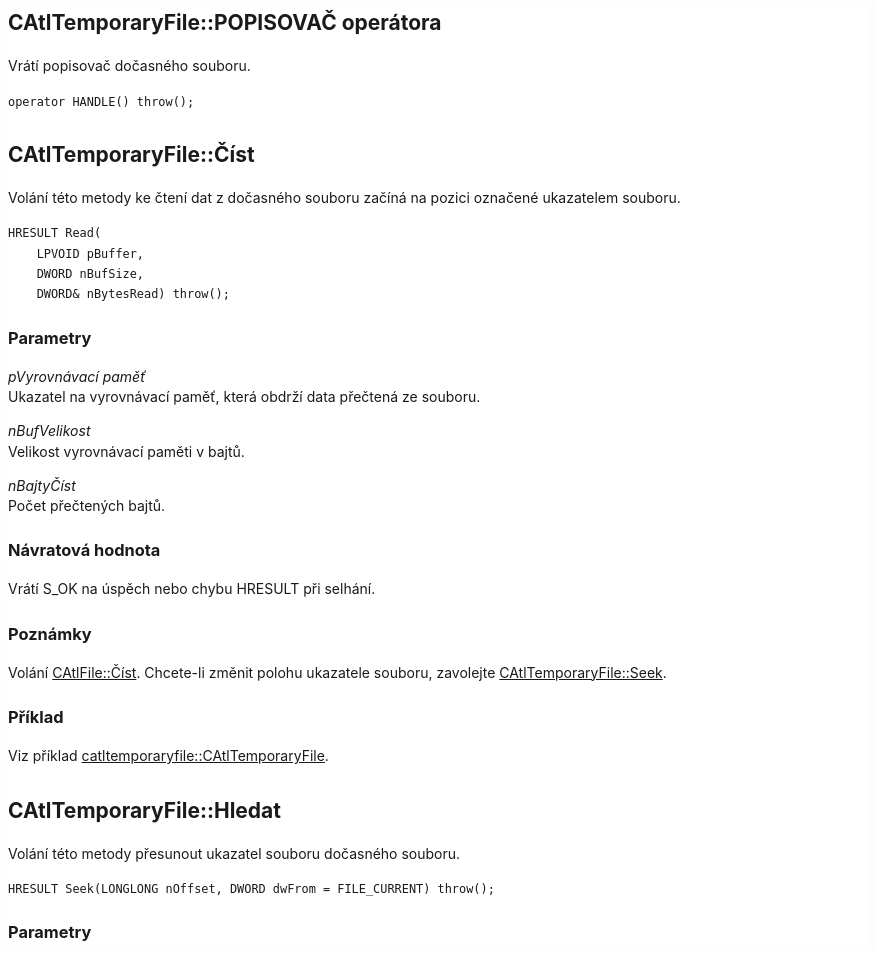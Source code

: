 ## <a name="catltemporaryfileoperator-handle"></a><a name="operator_handle"></a>CAtlTemporaryFile::POPISOVAČ operátora

Vrátí popisovač dočasného souboru.

```
operator HANDLE() throw();
```

## <a name="catltemporaryfileread"></a><a name="read"></a>CAtlTemporaryFile::Číst

Volání této metody ke čtení dat z dočasného souboru začíná na pozici označené ukazatelem souboru.

```
HRESULT Read(
    LPVOID pBuffer,
    DWORD nBufSize,
    DWORD& nBytesRead) throw();
```

### <a name="parameters"></a>Parametry

*pVyrovnávací paměť*<br/>
Ukazatel na vyrovnávací paměť, která obdrží data přečtená ze souboru.

*nBufVelikost*<br/>
Velikost vyrovnávací paměti v bajtů.

*nBajtyČíst*<br/>
Počet přečtených bajtů.

### <a name="return-value"></a>Návratová hodnota

Vrátí S_OK na úspěch nebo chybu HRESULT při selhání.

### <a name="remarks"></a>Poznámky

Volání [CAtlFile::Číst](../../atl/reference/catlfile-class.md#read). Chcete-li změnit polohu ukazatele souboru, zavolejte [CAtlTemporaryFile::Seek](#seek).

### <a name="example"></a>Příklad

Viz příklad [catltemporaryfile::CAtlTemporaryFile](#catltemporaryfile).

## <a name="catltemporaryfileseek"></a><a name="seek"></a>CAtlTemporaryFile::Hledat

Volání této metody přesunout ukazatel souboru dočasného souboru.

```
HRESULT Seek(LONGLONG nOffset, DWORD dwFrom = FILE_CURRENT) throw();
```

### <a name="parameters"></a>Parametry
